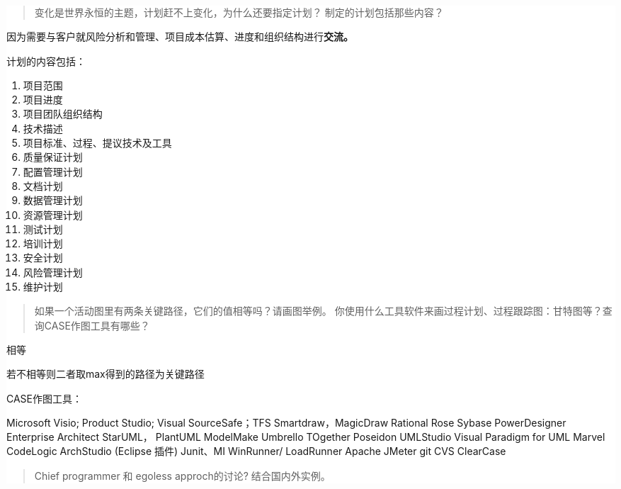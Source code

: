 

> 变化是世界永恒的主题，计划赶不上变化，为什么还要指定计划？
> 制定的计划包括那些内容？

因为需要与客户就风险分析和管理、项目成本估算、进度和组织结构进行**交流。**

计划的内容包括：

1. 项目范围
2. 项目进度
3. 项目团队组织结构
4. 技术描述
5. 项目标准、过程、提议技术及工具
6. 质量保证计划
7. 配置管理计划
8. 文档计划
9. 数据管理计划
10. 资源管理计划
11. 测试计划
12. 培训计划
13. 安全计划
14. 风险管理计划
15. 维护计划

>如果一个活动图里有两条关键路径，它们的值相等吗？请画图举例。
>你使用什么工具软件来画过程计划、过程跟踪图：甘特图等？查询CASE作图工具有哪些？

相等

若不相等则二者取max得到的路径为关键路径

CASE作图工具：

Microsoft Visio; Product Studio; Visual SourceSafe；TFS
Smartdraw，MagicDraw
Rational Rose
Sybase PowerDesigner 
Enterprise Architect
StarUML， PlantUML
ModelMake
Umbrello TOgether
Poseidon
UMLStudio
Visual Paradigm for UML
Marvel
CodeLogic
ArchStudio (Eclipse 插件)
Junit、MI WinRunner/ LoadRunner
Apache JMeter
git
CVS
ClearCase



>Chief programmer 和 egoless approch的讨论? 结合国内外实例。
